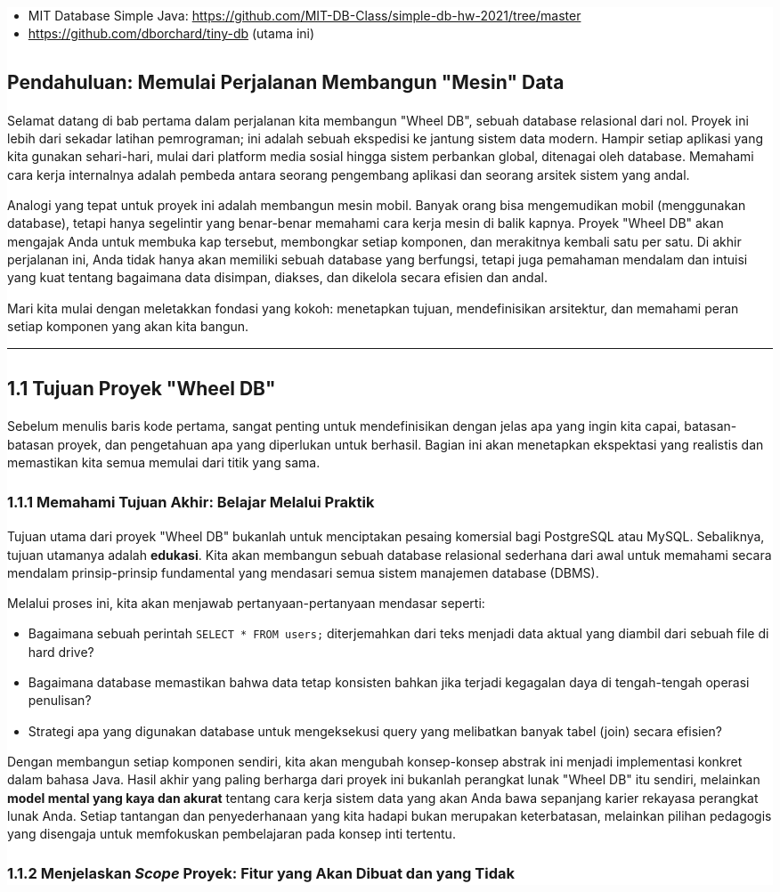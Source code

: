 - MIT Database Simple Java: https://github.com/MIT-DB-Class/simple-db-hw-2021/tree/master
- https://github.com/dborchard/tiny-db (utama ini)
## Pendahuluan: Memulai Perjalanan Membangun "Mesin" Data

Selamat datang di bab pertama dalam perjalanan kita membangun "Wheel DB", sebuah database relasional dari nol. Proyek ini lebih dari sekadar latihan pemrograman; ini adalah sebuah ekspedisi ke jantung sistem data modern. Hampir setiap aplikasi yang kita gunakan sehari-hari, mulai dari platform media sosial hingga sistem perbankan global, ditenagai oleh database. Memahami cara kerja internalnya adalah pembeda antara seorang pengembang aplikasi dan seorang arsitek sistem yang andal.

Analogi yang tepat untuk proyek ini adalah membangun mesin mobil. Banyak orang bisa mengemudikan mobil (menggunakan database), tetapi hanya segelintir yang benar-benar memahami cara kerja mesin di balik kapnya. Proyek "Wheel DB" akan mengajak Anda untuk membuka kap tersebut, membongkar setiap komponen, dan merakitnya kembali satu per satu. Di akhir perjalanan ini, Anda tidak hanya akan memiliki sebuah database yang berfungsi, tetapi juga pemahaman mendalam dan intuisi yang kuat tentang bagaimana data disimpan, diakses, dan dikelola secara efisien dan andal.

Mari kita mulai dengan meletakkan fondasi yang kokoh: menetapkan tujuan, mendefinisikan arsitektur, dan memahami peran setiap komponen yang akan kita bangun.

---

## 1.1 Tujuan Proyek "Wheel DB"

Sebelum menulis baris kode pertama, sangat penting untuk mendefinisikan dengan jelas apa yang ingin kita capai, batasan-batasan proyek, dan pengetahuan apa yang diperlukan untuk berhasil. Bagian ini akan menetapkan ekspektasi yang realistis dan memastikan kita semua memulai dari titik yang sama.

### 1.1.1 Memahami Tujuan Akhir: Belajar Melalui Praktik

Tujuan utama dari proyek "Wheel DB" bukanlah untuk menciptakan pesaing komersial bagi PostgreSQL atau MySQL. Sebaliknya, tujuan utamanya adalah **edukasi**. Kita akan membangun sebuah database relasional sederhana dari awal untuk memahami secara mendalam prinsip-prinsip fundamental yang mendasari semua sistem manajemen database (DBMS).

Melalui proses ini, kita akan menjawab pertanyaan-pertanyaan mendasar seperti:

- Bagaimana sebuah perintah `SELECT * FROM users;` diterjemahkan dari teks menjadi data aktual yang diambil dari sebuah file di hard drive?
    
- Bagaimana database memastikan bahwa data tetap konsisten bahkan jika terjadi kegagalan daya di tengah-tengah operasi penulisan?
    
- Strategi apa yang digunakan database untuk mengeksekusi query yang melibatkan banyak tabel (join) secara efisien?
    

Dengan membangun setiap komponen sendiri, kita akan mengubah konsep-konsep abstrak ini menjadi implementasi konkret dalam bahasa Java. Hasil akhir yang paling berharga dari proyek ini bukanlah perangkat lunak "Wheel DB" itu sendiri, melainkan **model mental yang kaya dan akurat** tentang cara kerja sistem data yang akan Anda bawa sepanjang karier rekayasa perangkat lunak Anda. Setiap tantangan dan penyederhanaan yang kita hadapi bukan merupakan keterbatasan, melainkan pilihan pedagogis yang disengaja untuk memfokuskan pembelajaran pada konsep inti tertentu.

### 1.1.2 Menjelaskan _Scope_ Proyek: Fitur yang Akan Dibuat dan yang Tidak
